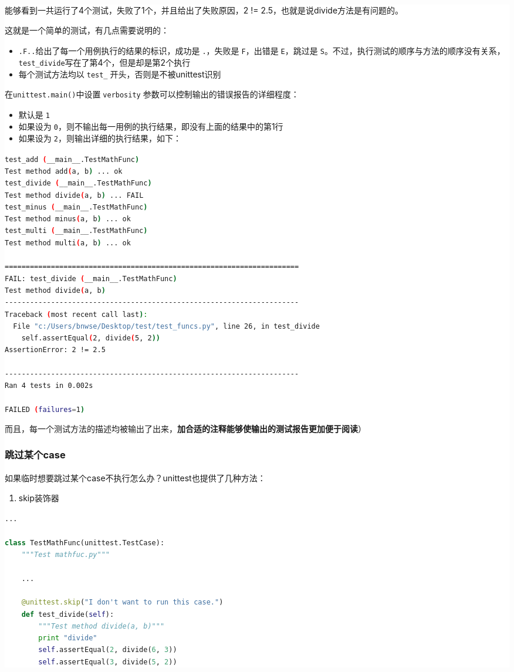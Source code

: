 能够看到一共运行了4个测试，失败了1个，并且给出了失败原因，2 != 2.5，也就是说divide方法是有问题的。

这就是一个简单的测试，有几点需要说明的：

* `.F..`给出了每一个用例执行的结果的标识，成功是 `.`，失败是 `F`，出错是 `E`，跳过是 `S`。不过，执行测试的顺序与方法的顺序没有关系，`test_divide`写在了第4个，但是却是第2个执行
* 每个测试方法均以 `test_` 开头，否则是不被unittest识别

在`unittest.main()`中设置 `verbosity` 参数可以控制输出的错误报告的详细程度：

* 默认是 `1`
* 如果设为 `0`，则不输出每一用例的执行结果，即没有上面的结果中的第1行
* 如果设为 `2`，则输出详细的执行结果，如下：

```bash
test_add (__main__.TestMathFunc)
Test method add(a, b) ... ok
test_divide (__main__.TestMathFunc)
Test method divide(a, b) ... FAIL
test_minus (__main__.TestMathFunc)
Test method minus(a, b) ... ok
test_multi (__main__.TestMathFunc)
Test method multi(a, b) ... ok

======================================================================
FAIL: test_divide (__main__.TestMathFunc)
Test method divide(a, b)
----------------------------------------------------------------------
Traceback (most recent call last):
  File "c:/Users/bnwse/Desktop/test/test_funcs.py", line 26, in test_divide
    self.assertEqual(2, divide(5, 2))
AssertionError: 2 != 2.5

----------------------------------------------------------------------
Ran 4 tests in 0.002s

FAILED (failures=1)
```

而且，每一个测试方法的描述均被输出了出来，**加合适的注释能够使输出的测试报告更加便于阅读**）

### 跳过某个case

如果临时想要跳过某个case不执行怎么办？unittest也提供了几种方法：

1. skip装饰器

```python
...

class TestMathFunc(unittest.TestCase):
    """Test mathfuc.py"""

    ...

    @unittest.skip("I don't want to run this case.")
    def test_divide(self):
        """Test method divide(a, b)"""
        print "divide"
        self.assertEqual(2, divide(6, 3))
        self.assertEqual(3, divide(5, 2))
```
